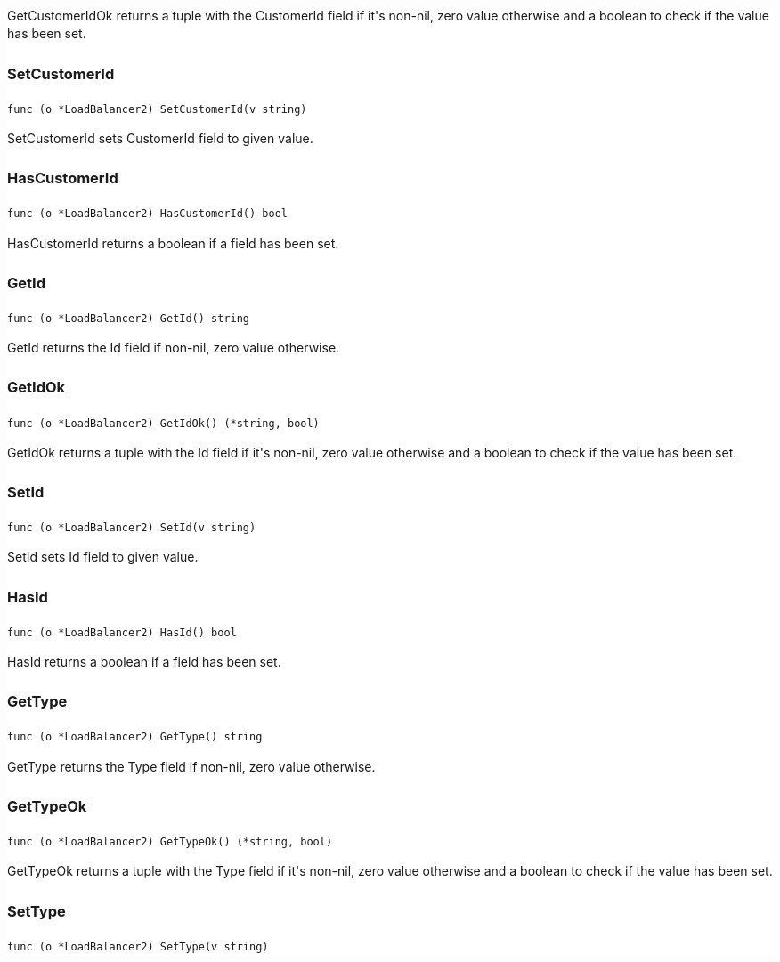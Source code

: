 GetCustomerIdOk returns a tuple with the CustomerId field if it's non-nil, zero value otherwise
and a boolean to check if the value has been set.

### SetCustomerId

`func (o *LoadBalancer2) SetCustomerId(v string)`

SetCustomerId sets CustomerId field to given value.

### HasCustomerId

`func (o *LoadBalancer2) HasCustomerId() bool`

HasCustomerId returns a boolean if a field has been set.

### GetId

`func (o *LoadBalancer2) GetId() string`

GetId returns the Id field if non-nil, zero value otherwise.

### GetIdOk

`func (o *LoadBalancer2) GetIdOk() (*string, bool)`

GetIdOk returns a tuple with the Id field if it's non-nil, zero value otherwise
and a boolean to check if the value has been set.

### SetId

`func (o *LoadBalancer2) SetId(v string)`

SetId sets Id field to given value.

### HasId

`func (o *LoadBalancer2) HasId() bool`

HasId returns a boolean if a field has been set.

### GetType

`func (o *LoadBalancer2) GetType() string`

GetType returns the Type field if non-nil, zero value otherwise.

### GetTypeOk

`func (o *LoadBalancer2) GetTypeOk() (*string, bool)`

GetTypeOk returns a tuple with the Type field if it's non-nil, zero value otherwise
and a boolean to check if the value has been set.

### SetType

`func (o *LoadBalancer2) SetType(v string)`
